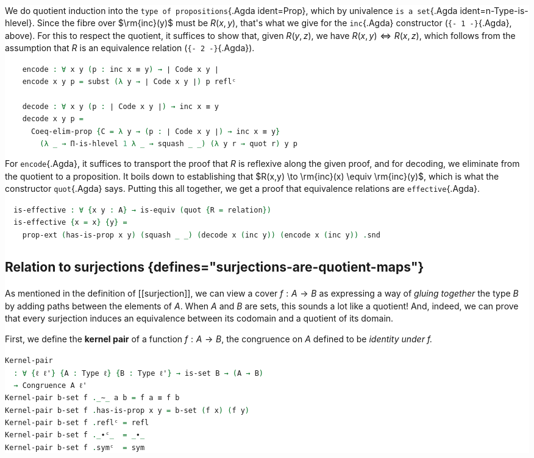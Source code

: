 We do quotient induction into the `type of propositions`{.Agda
ident=Prop}, which by univalence `is a set`{.Agda ident=n-Type-is-hlevel}.
Since the fibre over $\rm{inc}(y)$ must be $R(x, y)$, that's what we
give for the `inc`{.Agda} constructor (`{- 1 -}`{.Agda}, above). For
this to respect the quotient, it suffices to show that, given $R(y,z)$,
we have $R(x,y) \Leftrightarrow R(x,z)$, which follows from the
assumption that $R$ is an equivalence relation (`{- 2 -}`{.Agda}).

```agda
    encode : ∀ x y (p : inc x ≡ y) → ∣ Code x y ∣
    encode x y p = subst (λ y → ∣ Code x y ∣) p reflᶜ

    decode : ∀ x y (p : ∣ Code x y ∣) → inc x ≡ y
    decode x y p =
      Coeq-elim-prop {C = λ y → (p : ∣ Code x y ∣) → inc x ≡ y}
        (λ _ → Π-is-hlevel 1 λ _ → squash _ _) (λ y r → quot r) y p
```

For `encode`{.Agda}, it suffices to transport the proof that $R$ is
reflexive along the given proof, and for decoding, we eliminate from the
quotient to a proposition. It boils down to establishing that $R(x,y)
\to \rm{inc}(x) \equiv \rm{inc}(y)$, which is what the
constructor `quot`{.Agda} says. Putting this all together, we get a
proof that equivalence relations are `effective`{.Agda}.

```agda
  is-effective : ∀ {x y : A} → is-equiv (quot {R = relation})
  is-effective {x = x} {y} =
    prop-ext (has-is-prop x y) (squash _ _) (decode x (inc y)) (encode x (inc y)) .snd
```





## Relation to surjections {defines="surjections-are-quotient-maps"}



As mentioned in the definition of [[surjection]], we can view a cover $f
: A \to B$ as expressing a way of _gluing together_ the type $B$ by
adding paths between the elements of $A$. When $A$ and $B$ are sets,
this sounds a lot like a quotient! And, indeed, we can prove that every
surjection induces an equivalence between its codomain and a quotient of
its domain.

First, we define the **kernel pair** of a function $f : A \to B$, the
congruence on $A$ defined to be _identity under $f$._

```agda
Kernel-pair
  : ∀ {ℓ ℓ'} {A : Type ℓ} {B : Type ℓ'} → is-set B → (A → B)
  → Congruence A ℓ'
Kernel-pair b-set f ._∼_ a b = f a ≡ f b
Kernel-pair b-set f .has-is-prop x y = b-set (f x) (f y)
Kernel-pair b-set f .reflᶜ = refl
Kernel-pair b-set f ._∙ᶜ_  = _∙_
Kernel-pair b-set f .symᶜ  = sym
```
